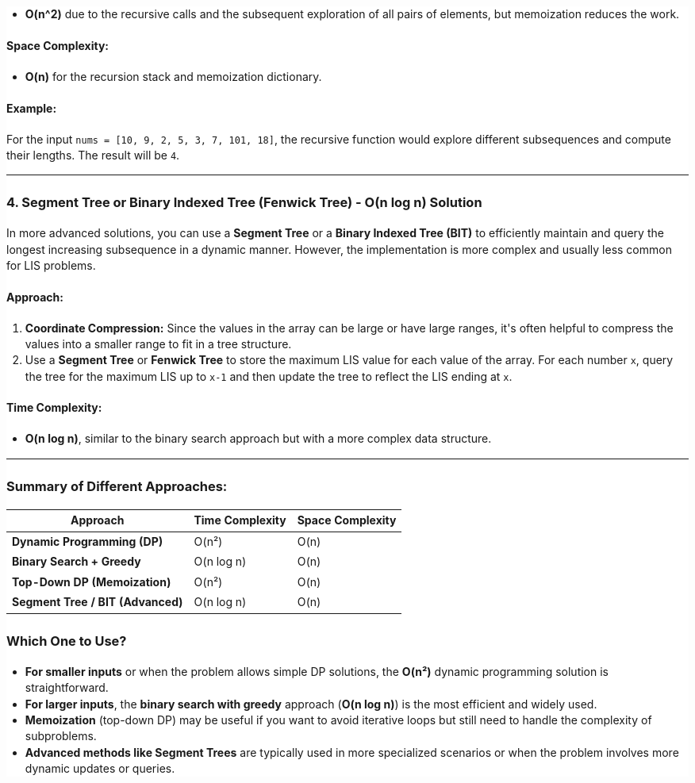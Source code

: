 - **O(n^2)** due to the recursive calls and the subsequent exploration of all pairs of elements, but memoization reduces the work.

#### Space Complexity:

- **O(n)** for the recursion stack and memoization dictionary.

#### Example:

For the input `nums = [10, 9, 2, 5, 3, 7, 101, 18]`, the recursive function would explore different subsequences and compute their lengths. The result will be `4`.

---

### 4. **Segment Tree or Binary Indexed Tree (Fenwick Tree) - O(n log n) Solution**

In more advanced solutions, you can use a **Segment Tree** or a **Binary Indexed Tree (BIT)** to efficiently maintain and query the longest increasing subsequence in a dynamic manner. However, the implementation is more complex and usually less common for LIS problems.

#### Approach:

1. **Coordinate Compression:** Since the values in the array can be large or have large ranges, it's often helpful to compress the values into a smaller range to fit in a tree structure.
2. Use a **Segment Tree** or **Fenwick Tree** to store the maximum LIS value for each value of the array. For each number `x`, query the tree for the maximum LIS up to `x-1` and then update the tree to reflect the LIS ending at `x`.

#### Time Complexity:

- **O(n log n)**, similar to the binary search approach but with a more complex data structure.

---

### Summary of Different Approaches:

|Approach|Time Complexity|Space Complexity|
|---|---|---|
|**Dynamic Programming (DP)**|O(n²)|O(n)|
|**Binary Search + Greedy**|O(n log n)|O(n)|
|**Top-Down DP (Memoization)**|O(n²)|O(n)|
|**Segment Tree / BIT (Advanced)**|O(n log n)|O(n)|

### Which One to Use?

- **For smaller inputs** or when the problem allows simple DP solutions, the **O(n²)** dynamic programming solution is straightforward.
- **For larger inputs**, the **binary search with greedy** approach (**O(n log n)**) is the most efficient and widely used.
- **Memoization** (top-down DP) may be useful if you want to avoid iterative loops but still need to handle the complexity of subproblems.
- **Advanced methods like Segment Trees** are typically used in more specialized scenarios or when the problem involves more dynamic updates or queries.
